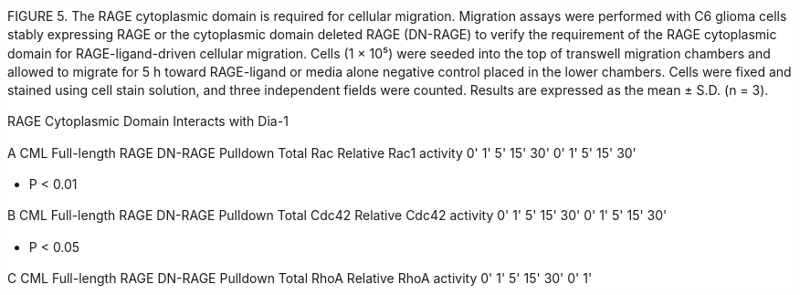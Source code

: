 FIGURE 5. The RAGE cytoplasmic domain is required for cellular migration. Migration assays were performed with C6 glioma cells stably expressing RAGE or the cytoplasmic domain deleted RAGE (DN-RAGE) to verify the requirement of the RAGE cytoplasmic domain for RAGE-ligand-driven cellular migration. Cells (1 × 10⁵) were seeded into the top of transwell migration chambers and allowed to migrate for 5 h toward RAGE-ligand or media alone negative control placed in the lower chambers. Cells were fixed and stained using cell stain solution, and three independent fields were counted. Results are expressed as the mean ± S.D. (n = 3).

RAGE Cytoplasmic Domain Interacts with Dia-1

A
CML
Full-length RAGE
DN-RAGE
Pulldown
Total
Rac
Relative Rac1 activity
0'
1'
5'
15'
30'
0'
1'
5'
15'
30'
* P < 0.01

B
CML
Full-length RAGE
DN-RAGE
Pulldown
Total
Cdc42
Relative Cdc42 activity
0'
1'
5'
15'
30'
0'
1'
5'
15'
30'
* P < 0.05

C
CML
Full-length RAGE
DN-RAGE
Pulldown
Total
RhoA
Relative RhoA activity
0'
1'
5'
15'
30'
0'
1'